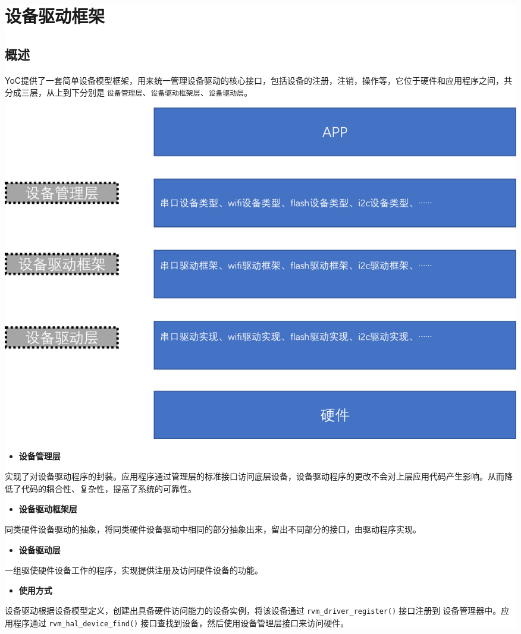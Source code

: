 # 设备驱动框架

## 概述

YoC提供了一套简单设备模型框架，用来统一管理设备驱动的核心接口，包括设备的注册，注销，操作等，它位于硬件和应用程序之间，共分成三层，从上到下分别是 `设备管理层`、`设备驱动框架层`、`设备驱动层`。

![](assets/device.png)

-  **设备管理层**

实现了对设备驱动程序的封装。应用程序通过管理层的标准接口访问底层设备，设备驱动程序的更改不会对上层应用代码产生影响。从而降低了代码的耦合性、复杂性，提高了系统的可靠性。

- **设备驱动框架层**

同类硬件设备驱动的抽象，将同类硬件设备驱动中相同的部分抽象出来，留出不同部分的接口，由驱动程序实现。

- **设备驱动层**

一组驱使硬件设备工作的程序，实现提供注册及访问硬件设备的功能。

- **使用方式**

设备驱动根据设备模型定义，创建出具备硬件访问能力的设备实例，将该设备通过 `rvm_driver_register()` 接口注册到 设备管理器中。应用程序通过 `rvm_hal_device_find()` 接口查找到设备，然后使用设备管理层接口来访问硬件。

